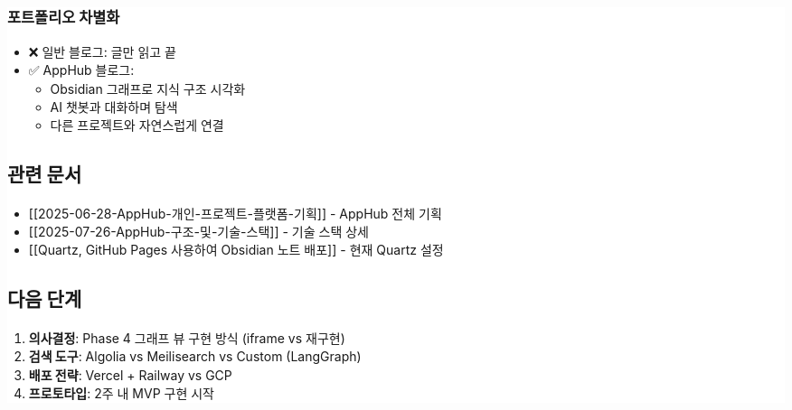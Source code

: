 ### 포트폴리오 차별화
- ❌ 일반 블로그: 글만 읽고 끝
- ✅ AppHub 블로그: 
  - Obsidian 그래프로 지식 구조 시각화
  - AI 챗봇과 대화하며 탐색
  - 다른 프로젝트와 자연스럽게 연결

## 관련 문서

- [[2025-06-28-AppHub-개인-프로젝트-플랫폼-기획]] - AppHub 전체 기획
- [[2025-07-26-AppHub-구조-및-기술-스택]] - 기술 스택 상세
- [[Quartz, GitHub Pages 사용하여 Obsidian 노트 배포]] - 현재 Quartz 설정

## 다음 단계

1. **의사결정**: Phase 4 그래프 뷰 구현 방식 (iframe vs 재구현)
2. **검색 도구**: Algolia vs Meilisearch vs Custom (LangGraph)
3. **배포 전략**: Vercel + Railway vs GCP
4. **프로토타입**: 2주 내 MVP 구현 시작
